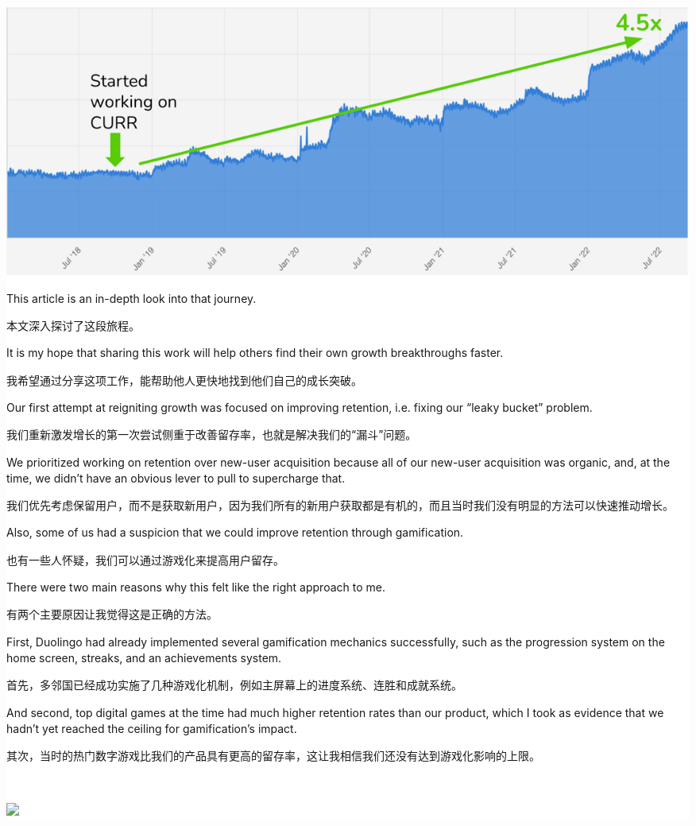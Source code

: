 [![](https3A2F2Fsubstack-post-media.s3.amazonaws.com2Fpublic2Fimages2F9cf69f9c-ebae-4578-8383-d3bc752b40a2_1410x556.png)](https://substackcdn.com/image/fetch/f_auto,q_auto:good,fl_progressive:steep/https%3A%2F%2Fsubstack-post-media.s3.amazonaws.com%2Fpublic%2Fimages%2F9cf69f9c-ebae-4578-8383-d3bc752b40a2_1410x556.png)

This article is an in-depth look into that journey.  

本文深入探讨了这段旅程。  

It is my hope that sharing this work will help others find their own growth breakthroughs faster.  

我希望通过分享这项工作，能帮助他人更快地找到他们自己的成长突破。

Our first attempt at reigniting growth was focused on improving retention, i.e. fixing our “leaky bucket” problem.  

我们重新激发增长的第一次尝试侧重于改善留存率，也就是解决我们的“漏斗”问题。  

We prioritized working on retention over new-user acquisition because all of our new-user acquisition was organic, and, at the time, we didn’t have an obvious lever to pull to supercharge that.  

我们优先考虑保留用户，而不是获取新用户，因为我们所有的新用户获取都是有机的，而且当时我们没有明显的方法可以快速推动增长。  

Also, some of us had a suspicion that we could improve retention through gamification.  

也有一些人怀疑，我们可以通过游戏化来提高用户留存。  

There were two main reasons why this felt like the right approach to me.  

有两个主要原因让我觉得这是正确的方法。  

First, Duolingo had already implemented several gamification mechanics successfully, such as the progression system on the home screen, streaks, and an achievements system.  

首先，多邻国已经成功实施了几种游戏化机制，例如主屏幕上的进度系统、连胜和成就系统。  

And second, top digital games at the time had much higher retention rates than our product, which I took as evidence that we hadn’t yet reached the ceiling for gamification’s impact.  

其次，当时的热门数字游戏比我们的产品具有更高的留存率，这让我相信我们还没有达到游戏化影响的上限。  

 

[![](https3A2F2Fsubstack-post-media.s3.amazonaws.com2Fpublic2Fimages2Fd8463cc2-78d0-4d66-a3f9-fab80364f8e0_994x778.png)](https://substackcdn.com/image/fetch/f_auto,q_auto:good,fl_progressive:steep/https%3A%2F%2Fsubstack-post-media.s3.amazonaws.com%2Fpublic%2Fimages%2Fd8463cc2-78d0-4d66-a3f9-fab80364f8e0_994x778.png)
